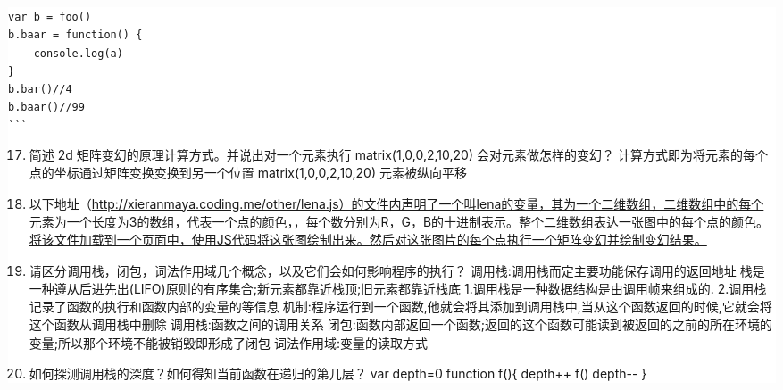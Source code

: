     var b = foo()
    b.baar = function() {
        console.log(a)
    }
    b.bar()//4
    b.baar()//99
    ```
17. 简述 2d 矩阵变幻的原理计算方式。并说出对一个元素执行 matrix(1,0,0,2,10,20) 会对元素做怎样的变幻？
计算方式即为将元素的每个点的坐标通过矩阵变换变换到另一个位置 
matrix(1,0,0,2,10,20)
元素被纵向平移





17. 以下地址（http://xieranmaya.coding.me/other/lena.js）的文件内声明了一个叫lena的变量，其为一个二维数组，二维数组中的每个元素为一个长度为3的数组，代表一个点的颜色，，每个数分别为R，G，B的十进制表示。整个二维数组表达一张图中的每个点的颜色。将该文件加载到一个页面中，使用JS代码将这张图绘制出来。然后对这张图片的每个点执行一个矩阵变幻并绘制变幻结果。
19. 请区分调用栈，闭包，词法作用域几个概念，以及它们会如何影响程序的执行？
调用栈:调用栈而定主要功能保存调用的返回地址
栈是一种遵从后进先出(LIFO)原则的有序集合;新元素都靠近栈顶;旧元素都靠近栈底
1.调用栈是一种数据结构是由调用帧来组成的.
2.调用栈记录了函数的执行和函数内部的变量的等信息
机制:程序运行到一个函数,他就会将其添加到调用栈中,当从这个函数返回的时候,它就会将这个函数从调用栈中删除
调用栈:函数之间的调用关系
闭包:函数内部返回一个函数;返回的这个函数可能读到被返回的之前的所在环境的变量;所以那个环境不能被销毁即形成了闭包
词法作用域:变量的读取方式




20. 如何探测调用栈的深度？如何得知当前函数在递归的第几层？
var depth=0
function f(){
    depth++
    f()
    depth--
}
